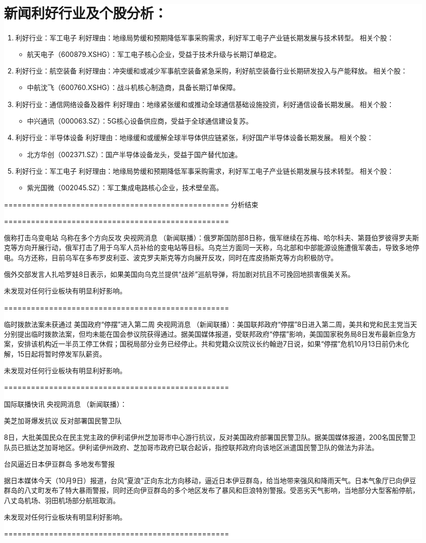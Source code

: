 新闻利好行业及个股分析：
==================================================

1. 利好行业：军工电子
   利好理由：地缘局势缓和预期降低军事采购需求，利好军工电子产业链长期发展与技术转型。
   相关个股：
   - 航天电子（600879.XSHG）：军工电子核心企业，受益于技术升级与长期订单稳定。

2. 利好行业：航空装备
   利好理由：冲突缓和或减少军事航空装备紧急采购，利好航空装备行业长期研发投入与产能释放。
   相关个股：
   - 中航沈飞（600760.XSHG）：战斗机核心制造商，具备长期订单保障。

3. 利好行业：通信网络设备及器件
   利好理由：地缘紧张缓和或推动全球通信基础设施投资，利好通信设备长期发展。
   相关个股：
   - 中兴通讯（000063.SZ）：5G核心设备供应商，受益于全球通信建设复苏。

4. 利好行业：半导体设备
   利好理由：地缘缓和或缓解全球半导体供应链紧张，利好国产半导体设备长期发展。
   相关个股：
   - 北方华创（002371.SZ）：国产半导体设备龙头，受益于国产替代加速。

5. 利好行业：军工电子
   利好理由：地缘局势缓和预期降低军事采购需求，利好军工电子产业链长期发展与技术转型。
   相关个股：
   - 紫光国微（002045.SZ）：军工集成电路核心企业，技术壁垒高。

==================================================
分析结束

==================================================

俄称打击乌变电站 乌称在多个方向反攻 央视网消息
（新闻联播）：俄罗斯国防部8日称，俄军继续在苏梅、哈尔科夫、第聂伯罗彼得罗夫斯克等方向开展行动，俄军打击了用于乌军人员补给的变电站等目标。乌克兰方面同一天称，乌北部和中部能源设施遭俄军袭击，导致多地停电。乌方还称，目前乌军在多布罗皮利亚、波克罗夫斯克等方向展开反攻，同时在库皮扬斯克等方向积极防守。

俄外交部发言人扎哈罗娃8日表示，如果美国向乌克兰提供“战斧”巡航导弹，将加剧对抗且不可挽回地损害俄美关系。

未发现对任何行业板块有明显利好影响。

==================================================

临时拨款法案未获通过 美国政府“停摆”进入第二周 央视网消息
（新闻联播）：美国联邦政府“停摆”8日进入第二周，美共和党和民主党当天分别提出临时拨款法案，但均未能在国会参议院获得通过。据美国媒体报道，受联邦政府“停摆”影响，美国国家税务局8日发布最新应急方案，安排该机构近一半员工停工休假；国税局部分业务已经停止。共和党籍众议院议长约翰逊7日说，如果“停摆”危机10月13日前仍未化解，15日起将暂时停发军队薪资。

未发现对任何行业板块有明显利好影响。

==================================================

国际联播快讯 央视网消息
（新闻联播）：


美芝加哥爆发抗议 反对部署国民警卫队


8日，大批美国民众在民主党主政的伊利诺伊州芝加哥市中心游行抗议，反对美国政府部署国民警卫队。据美国媒体报道，200名国民警卫队员已抵达芝加哥地区。伊利诺伊州政府、芝加哥市政府已联合起诉，指控联邦政府向该地区派遣国民警卫队的做法为非法。


台风逼近日本伊豆群岛 多地发布警报


据日本媒体今天（10月9日）报道，台风“夏浪”正向东北方向移动，逼近日本伊豆群岛，给当地带来强风和降雨天气。日本气象厅已向伊豆群岛的八丈町发布了特大暴雨警报，同时还向伊豆群岛的多个地区发布了暴风和巨浪特別警报。受恶劣天气影响，当地部分大型客船停航，八丈岛机场、羽田机场部分航班取消。

未发现对任何行业板块有明显利好影响。

==================================================

